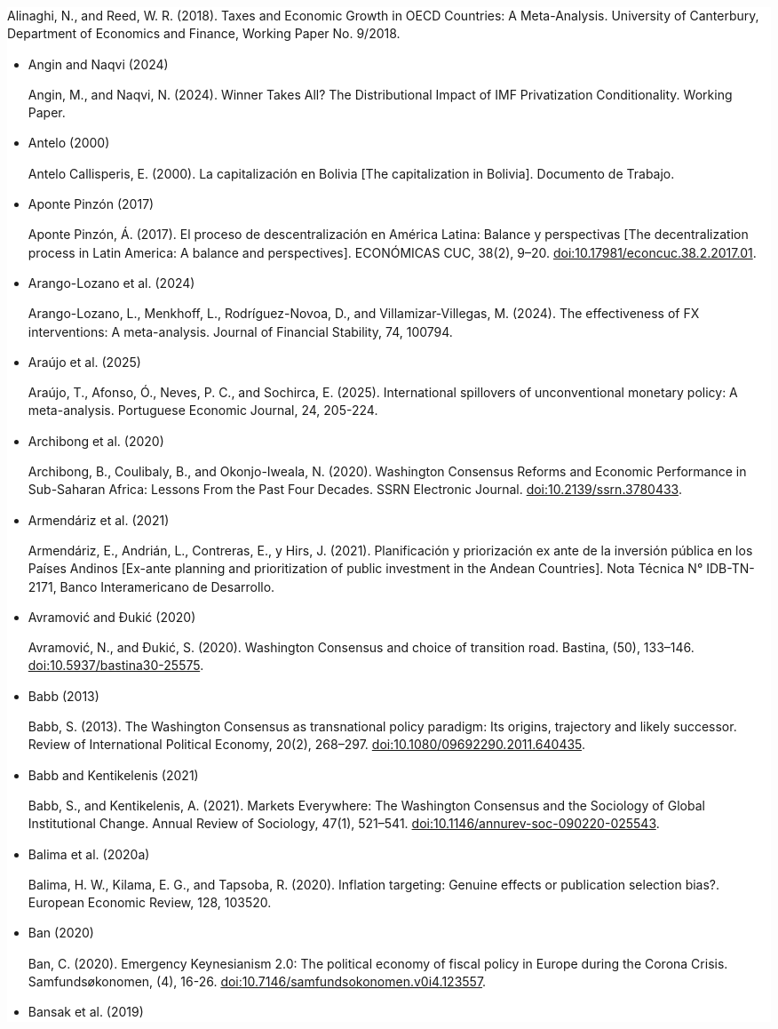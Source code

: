   Alinaghi, N., and Reed, W. R. (2018). Taxes and Economic Growth in OECD Countries: A Meta-Analysis. University of Canterbury, Department of Economics and Finance, Working Paper No. 9/2018.
* Angin and Naqvi (2024)

  Angin, M., and Naqvi, N. (2024). Winner Takes All? The Distributional Impact of IMF Privatization Conditionality. Working Paper.
* Antelo (2000)

  Antelo Callisperis, E. (2000). La capitalización en Bolivia [The capitalization in Bolivia]. Documento de Trabajo.
* Aponte Pinzón (2017)

  Aponte Pinzón, Á. (2017). El proceso de descentralización en América Latina: Balance y perspectivas [The decentralization process in Latin America: A balance and perspectives]. ECONÓMICAS CUC, 38(2), 9–20. [doi:10.17981/econcuc.38.2.2017.01](https://doi.org/10.17981/econcuc.38.2.2017.01).
* Arango-Lozano et al. (2024)

  Arango-Lozano, L., Menkhoff, L., Rodríguez-Novoa, D., and Villamizar-Villegas, M. (2024). The effectiveness of FX interventions: A meta-analysis. Journal of Financial Stability, 74, 100794.
* Araújo et al. (2025)

  Araújo, T., Afonso, Ó., Neves, P. C., and Sochirca, E. (2025). International spillovers of unconventional monetary policy: A meta-analysis. Portuguese Economic Journal, 24, 205-224.
* Archibong et al. (2020)

  Archibong, B., Coulibaly, B., and Okonjo-Iweala, N. (2020). Washington Consensus Reforms and Economic Performance in Sub-Saharan Africa: Lessons From the Past Four Decades. SSRN Electronic Journal. [doi:10.2139/ssrn.3780433](https://doi.org/10.2139/ssrn.3780433).
* Armendáriz et al. (2021)

  Armendáriz, E., Andrián, L., Contreras, E., y Hirs, J. (2021). Planificación y priorización ex ante de la inversión pública en los Países Andinos [Ex-ante planning and prioritization of public investment in the Andean Countries]. Nota Técnica N° IDB-TN-2171, Banco Interamericano de Desarrollo.
* Avramović and Đukić (2020)

  Avramović, N., and Đukić, S. (2020). Washington Consensus and choice of transition road. Bastina, (50), 133–146. [doi:10.5937/bastina30-25575](https://doi.org/10.5937/bastina30-25575).
* Babb (2013)

  Babb, S. (2013). The Washington Consensus as transnational policy paradigm: Its origins, trajectory and likely successor. Review of International Political Economy, 20(2), 268–297. [doi:10.1080/09692290.2011.640435](https://doi.org/10.1080/09692290.2011.640435).
* Babb and Kentikelenis (2021)

  Babb, S., and Kentikelenis, A. (2021). Markets Everywhere: The Washington Consensus and the Sociology of Global Institutional Change. Annual Review of Sociology, 47(1), 521–541. [doi:10.1146/annurev-soc-090220-025543](https://doi.org/10.1146/annurev-soc-090220-025543).
* Balima et al. (2020a)

  Balima, H. W., Kilama, E. G., and Tapsoba, R. (2020). Inflation targeting: Genuine effects or publication selection bias?. European Economic Review, 128, 103520.
* Ban (2020)

  Ban, C. (2020). Emergency Keynesianism 2.0: The political economy of fiscal policy in Europe during the Corona Crisis. Samfundsøkonomen, (4), 16-26. [doi:10.7146/samfundsokonomen.v0i4.123557](https://doi.org/10.7146/samfundsokonomen.v0i4.123557).
* Bansak et al. (2019)
